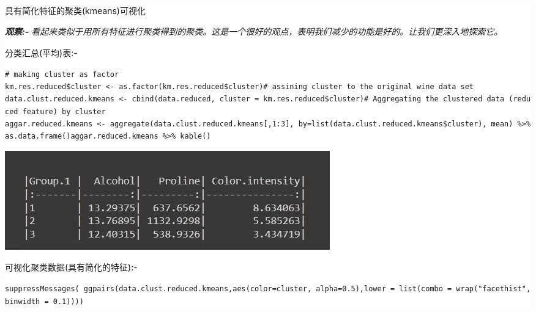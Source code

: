 具有简化特征的聚类(kmeans)可视化

***观察:-*** *看起来类似于用所有特征进行聚类得到的聚类。这是一个很好的观点，表明我们减少的功能是好的。让我们更深入地探索它。*

分类汇总(平均)表:-

```
# making cluster as factor
km.res.reduced$cluster <- as.factor(km.res.reduced$cluster)# assining cluster to the original wine data set
data.clust.reduced.kmeans <- cbind(data.reduced, cluster = km.res.reduced$cluster)# Aggregating the clustered data (reduced feature) by cluster
aggar.reduced.kmeans <- aggregate(data.clust.reduced.kmeans[,1:3], by=list(data.clust.reduced.kmeans$cluster), mean) %>% as.data.frame()aggar.reduced.kmeans %>% kable()
```

![](img/eb11ef22726e45958436481265000194.png)

可视化聚类数据(具有简化的特征):-

```
suppressMessages( ggpairs(data.clust.reduced.kmeans,aes(color=cluster, alpha=0.5),lower = list(combo = wrap("facethist", binwidth = 0.1))))
```
